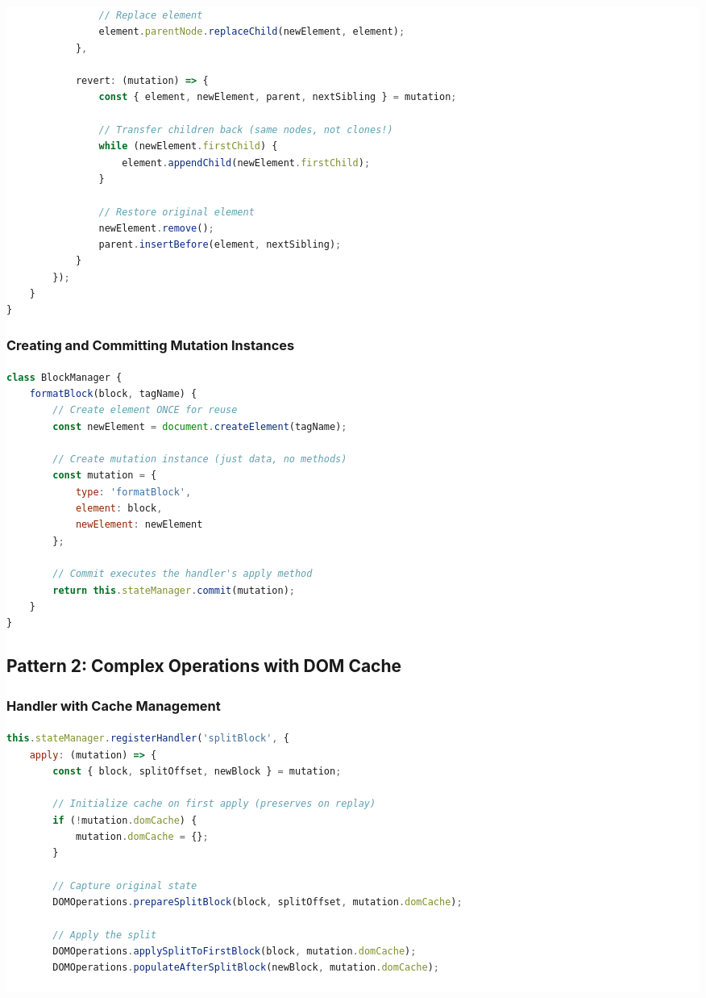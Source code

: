 ```javascript
                // Replace element
                element.parentNode.replaceChild(newElement, element);
            },
            
            revert: (mutation) => {
                const { element, newElement, parent, nextSibling } = mutation;
                
                // Transfer children back (same nodes, not clones!)
                while (newElement.firstChild) {
                    element.appendChild(newElement.firstChild);
                }
                
                // Restore original element
                newElement.remove();
                parent.insertBefore(element, nextSibling);
            }
        });
    }
}
```

### Creating and Committing Mutation Instances

```javascript
class BlockManager {
    formatBlock(block, tagName) {
        // Create element ONCE for reuse
        const newElement = document.createElement(tagName);
        
        // Create mutation instance (just data, no methods)
        const mutation = {
            type: 'formatBlock',
            element: block,
            newElement: newElement
        };
        
        // Commit executes the handler's apply method
        return this.stateManager.commit(mutation);
    }
}
```

## Pattern 2: Complex Operations with DOM Cache

### Handler with Cache Management

```javascript
this.stateManager.registerHandler('splitBlock', {
    apply: (mutation) => {
        const { block, splitOffset, newBlock } = mutation;
        
        // Initialize cache on first apply (preserves on replay)
        if (!mutation.domCache) {
            mutation.domCache = {};
        }
        
        // Capture original state
        DOMOperations.prepareSplitBlock(block, splitOffset, mutation.domCache);
        
        // Apply the split
        DOMOperations.applySplitToFirstBlock(block, mutation.domCache);
        DOMOperations.populateAfterSplitBlock(newBlock, mutation.domCache);
        
```